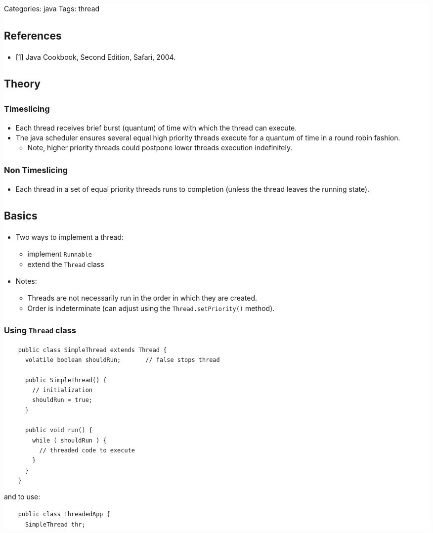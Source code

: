Categories: java
Tags: thread

## References ##

- [1]     Java Cookbook, Second Edition, Safari, 2004.

## Theory ##

### Timeslicing ###

- Each thread receives brief burst (quantum) of time with which the thread can execute.
- The java scheduler ensures several equal high priority threads execute for a 
quantum of time in a round robin fashion.
  - Note, higher priority threads could postpone lower threads execution indefinitely.

### Non Timeslicing

- Each thread in a set of equal priority threads runs to completion 
(unless the thread leaves the running state).

## Basics ##

- Two ways to implement a thread:
  - implement `Runnable`
  - extend the `Thread` class

- Notes:
  - Threads are not necessarily run in the order in which they are created.
  - Order is indeterminate (can adjust using the `Thread.setPriority()` method).

### Using `Thread` class

        public class SimpleThread extends Thread {
          volatile boolean shouldRun;       // false stops thread
             
          public SimpleThread() {
            // initialization 
            shouldRun = true;
          }
          
          public void run() {
            while ( shouldRun ) {
              // threaded code to execute
            }
          }
        }

and to use:

        public class ThreadedApp {
          SimpleThread thr;
          